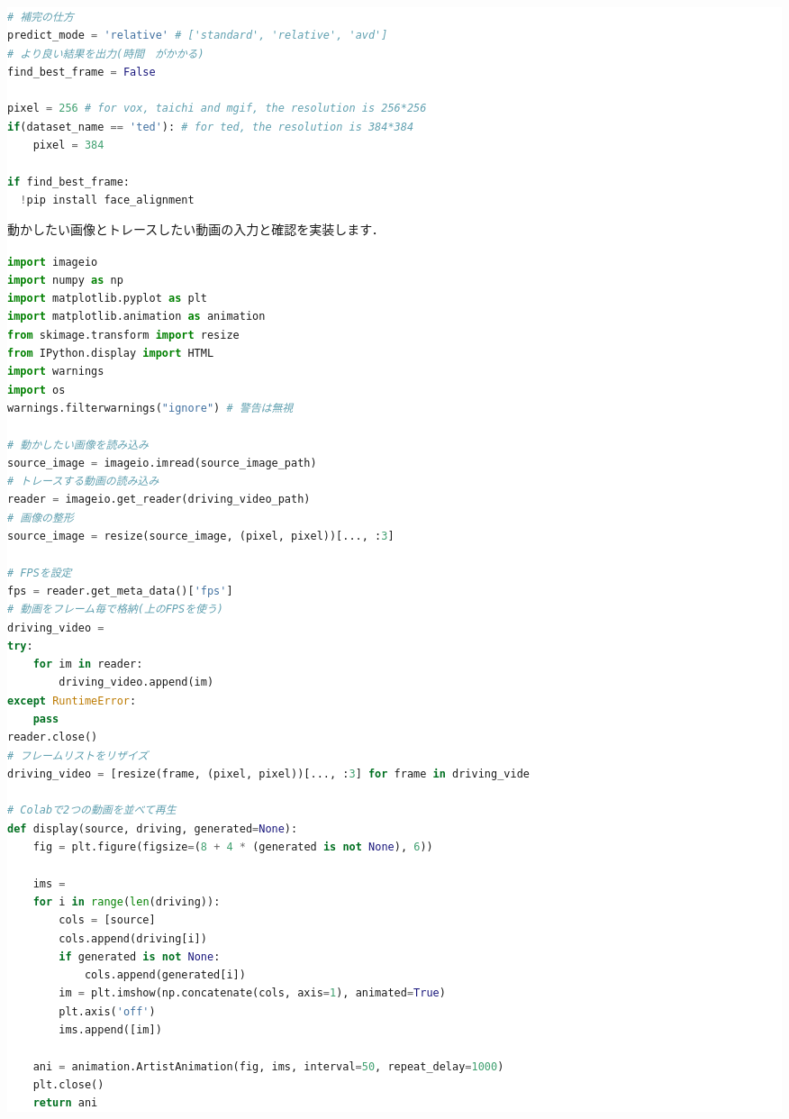 ```python
# 補完の仕方
predict_mode = 'relative' # ['standard', 'relative', 'avd']
# より良い結果を出力(時間　がかかる)
find_best_frame = False 

pixel = 256 # for vox, taichi and mgif, the resolution is 256*256
if(dataset_name == 'ted'): # for ted, the resolution is 384*384
    pixel = 384

if find_best_frame:
  !pip install face_alignment
```


動かしたい画像とトレースしたい動画の入力と確認を実装します．

```python
import imageio
import numpy as np
import matplotlib.pyplot as plt
import matplotlib.animation as animation
from skimage.transform import resize
from IPython.display import HTML
import warnings
import os
warnings.filterwarnings("ignore") # 警告は無視

# 動かしたい画像を読み込み
source_image = imageio.imread(source_image_path)
# トレースする動画の読み込み
reader = imageio.get_reader(driving_video_path)
# 画像の整形
source_image = resize(source_image, (pixel, pixel))[..., :3]

# FPSを設定
fps = reader.get_meta_data()['fps']
# 動画をフレーム毎で格納(上のFPSを使う)
driving_video = 
try:
    for im in reader:
        driving_video.append(im)
except RuntimeError:
    pass
reader.close()
# フレームリストをリザイズ
driving_video = [resize(frame, (pixel, pixel))[..., :3] for frame in driving_vide

# Colabで2つの動画を並べて再生
def display(source, driving, generated=None):
    fig = plt.figure(figsize=(8 + 4 * (generated is not None), 6))

    ims = 
    for i in range(len(driving)):
        cols = [source]
        cols.append(driving[i])
        if generated is not None:
            cols.append(generated[i])
        im = plt.imshow(np.concatenate(cols, axis=1), animated=True)
        plt.axis('off')
        ims.append([im])

    ani = animation.ArtistAnimation(fig, ims, interval=50, repeat_delay=1000)
    plt.close()
    return ani
```